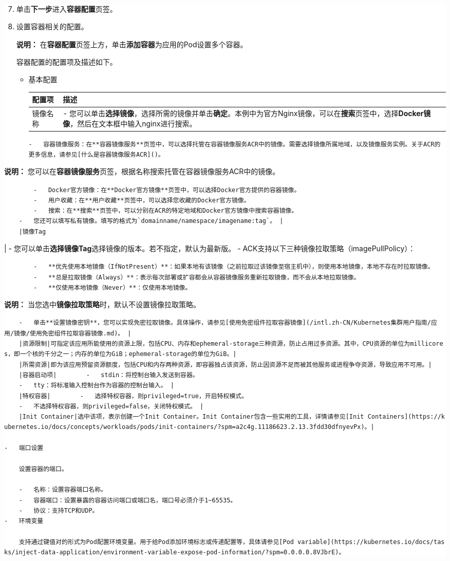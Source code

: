 7.  单击**下一步**进入**容器配置**页签。

8.  设置容器相关的配置。

    **说明：** 在**容器配置**页签上方，单击**添加容器**为应用的Pod设置多个容器。

    容器配置的配置项及描述如下。

    -   基本配置

        |配置项|描述|
        |---|--|
        |镜像名称|        -   您可以单击**选择镜像**，选择所需的镜像并单击**确定**。本例中为官方Nginx镜像，可以在**搜索**页签中，选择**Docker镜像**，然后在文本框中输入nginx进行搜索。
            -   容器镜像服务：在**容器镜像服务**页签中，可以选择托管在容器镜像服务ACR中的镜像。需要选择镜像所属地域，以及镜像服务实例。关于ACR的更多信息，请参见[什么是容器镜像服务ACR]()。

**说明：** 您可以在**容器镜像服务**页签，根据名称搜索托管在容器镜像服务ACR中的镜像。

            -   Docker官方镜像：在**Docker官方镜像**页签中，可以选择Docker官方提供的容器镜像。
            -   用户收藏：在**用户收藏**页签中，可以选择您收藏的Docker官方镜像。
            -   搜索：在**搜索**页签中，可以分别在ACR的特定地域和Docker官方镜像中搜索容器镜像。
        -   您还可以填写私有镜像。填写的格式为`domainname/namespace/imagename:tag`。 |
        |镜像Tag

|        -   您可以单击**选择镜像Tag**选择镜像的版本。若不指定，默认为最新版。
        -   ACK支持以下三种镜像拉取策略（imagePullPolicy）：

            -   **优先使用本地镜像（IfNotPresent）**：如果本地有该镜像（之前拉取过该镜像至宿主机中），则使用本地镜像，本地不存在时拉取镜像。
            -   **总是拉取镜像（Always）**：表示每次部署或扩容都会从容器镜像服务重新拉取镜像，而不会从本地拉取镜像。
            -   **仅使用本地镜像（Never）**：仅使用本地镜像。
**说明：** 当您选中**镜像拉取策略**时，默认不设置镜像拉取策略。

        -   单击**设置镜像密钥**，您可以实现免密拉取镜像。具体操作，请参见[使用免密组件拉取容器镜像](/intl.zh-CN/Kubernetes集群用户指南/应用/镜像/使用免密组件拉取容器镜像.md)。 |
        |资源限制|可指定该应用所能使用的资源上限，包括CPU、内存和ephemeral-storage三种资源，防止占用过多资源。其中，CPU资源的单位为millicores，即一个核的千分之一；内存的单位为GiB；ephemeral-storage的单位为GiB。|
        |所需资源|即为该应用预留资源额度，包括CPU和内存两种资源，即容器独占该资源，防止因资源不足而被其他服务或进程争夺资源，导致应用不可用。|
        |容器启动项|        -   stdin：将控制台输入发送到容器。
        -   tty：将标准输入控制台作为容器的控制台输入。 |
        |特权容器|        -   选择特权容器，则privileged=true，开启特权模式。
        -   不选择特权容器，则privileged=false，关闭特权模式。 |
        |Init Container|选中该项，表示创建一个Init Container。Init Container包含一些实用的工具，详情请参见[Init Containers](https://kubernetes.io/docs/concepts/workloads/pods/init-containers/?spm=a2c4g.11186623.2.13.3fdd30dfnyevPx)。|

    -   端口设置

        设置容器的端口。

        -   名称：设置容器端口名称。
        -   容器端口：设置暴露的容器访问端口或端口名，端口号必须介于1~65535。
        -   协议：支持TCP和UDP。
    -   环境变量

        支持通过键值对的形式为Pod配置环境变量。用于给Pod添加环境标志或传递配置等，具体请参见[Pod variable](https://kubernetes.io/docs/tasks/inject-data-application/environment-variable-expose-pod-information/?spm=0.0.0.0.8VJbrE)。
